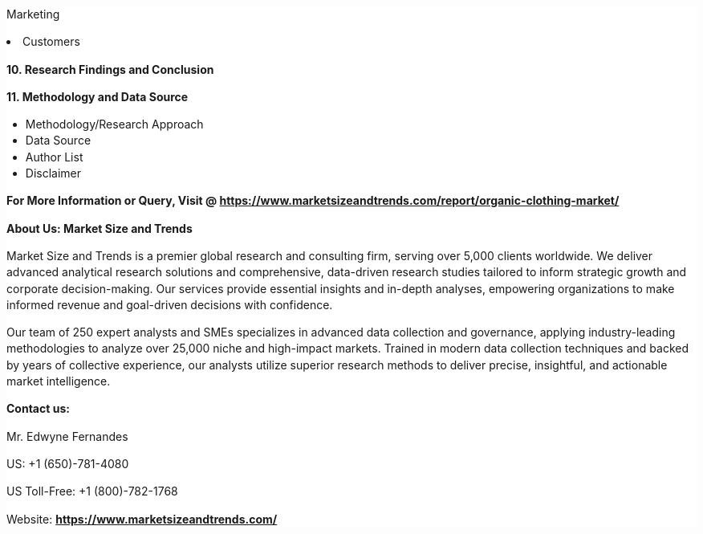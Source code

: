 Marketing</li><li>Customers</li></ul><p><strong>10. Research Findings and Conclusion</strong></p><p><strong>11. Methodology and Data Source</strong></p><ul><li>Methodology/Research Approach</li><li>Data Source</li><li>Author List</li><li>Disclaimer</li></ul></p><p><strong>For More Information or Query, Visit @ <a href="https://www.marketsizeandtrends.com/report/organic-clothing-market/">https://www.marketsizeandtrends.com/report/organic-clothing-market/</a></strong></p><p><strong>About Us: Market Size and Trends</strong></p><p>Market Size and Trends is a premier global research and consulting firm, serving over 5,000 clients worldwide. We deliver advanced analytical research solutions and comprehensive, data-driven research studies tailored to inform strategic growth and corporate decision-making. Our services provide essential insights and in-depth analyses, empowering organizations to make informed revenue and goal-driven decisions with confidence.</p><p>Our team of 250 expert analysts and SMEs specializes in advanced data collection and governance, applying industry-leading methodologies to analyze over 25,000 niche and high-impact markets. Trained in modern data collection techniques and backed by years of collective experience, our analysts utilize superior research methods to deliver precise, insightful, and actionable market intelligence.</p><p><strong>Contact us:</strong></p><p>Mr. Edwyne Fernandes</p><p>US: +1 (650)-781-4080</p><p>US Toll-Free: +1 (800)-782-1768</p><p>Website: <strong><a href="https://www.marketsizeandtrends.com/">https://www.marketsizeandtrends.com/</a></strong></p>
